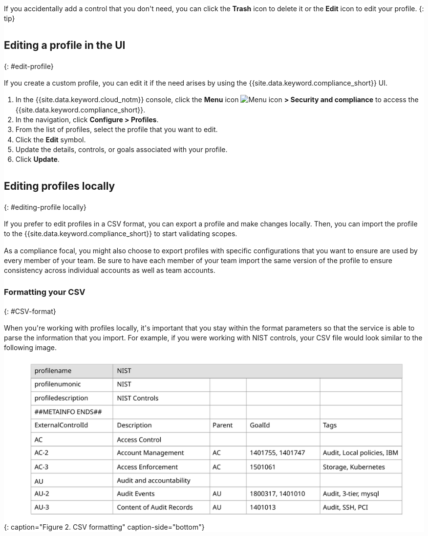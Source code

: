 If you accidentally add a control that you don't need, you can click the **Trash** icon to delete it or the **Edit** icon to edit your profile.
{: tip}



## Editing a profile in the UI
{: #edit-profile}

If you create a custom profile, you can edit it if the need arises by using the {{site.data.keyword.compliance_short}} UI.

1. In the {{site.data.keyword.cloud_notm}} console, click the **Menu** icon ![Menu icon](../icons/icon_hamburger.svg) **> Security and compliance** to access the {{site.data.keyword.compliance_short}}.
2. In the navigation, click **Configure > Profiles**. 
3. From the list of profiles, select the profile that you want to edit.
4. Click the **Edit** symbol.
5. Update the details, controls, or goals associated with your profile.
6. Click **Update**.


## Editing profiles locally
{: #editing-profile locally}

If you prefer to edit profiles in a CSV format, you can export a profile and make changes locally. Then, you can import the profile to the {{site.data.keyword.compliance_short}} to start validating scopes.

As a compliance focal, you might also choose to export profiles with specific configurations that you want to ensure are used by every member of your team. Be sure to have each member of your team import the same version of the profile to ensure consistency across individual accounts as well as team accounts.

### Formatting your CSV
{: #CSV-format}

When you're working with profiles locally, it's important that you stay within the format parameters so that the service is able to parse the information that you import. For example, if you were working with NIST controls, your CSV file would look similar to the following image.

![This image shows an example of how your CSV file might be formatted when you work with profiles locally. The information in the image is explained in further detail in the surrounding text.](images/csv-nist.svg){: caption="Figure 2. CSV formatting" caption-side="bottom"}
